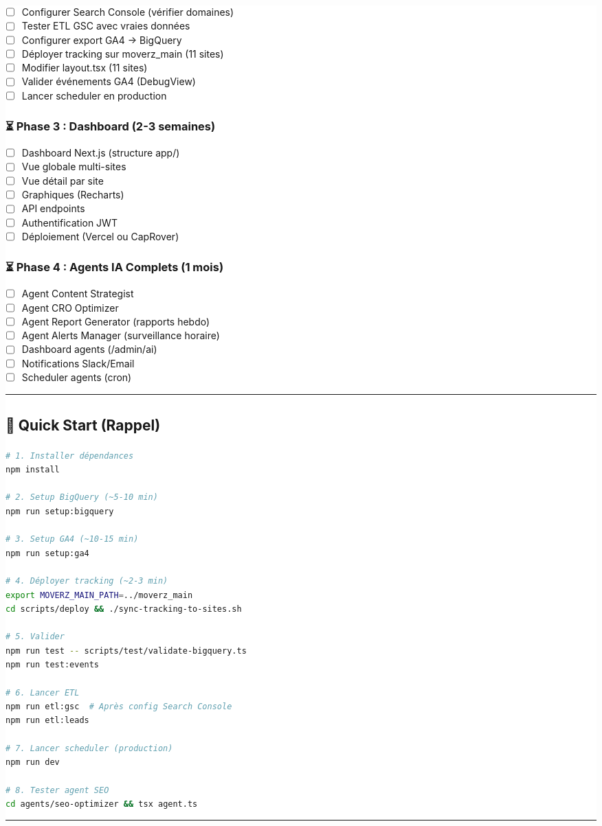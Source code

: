 - [ ] Configurer Search Console (vérifier domaines)
- [ ] Tester ETL GSC avec vraies données
- [ ] Configurer export GA4 → BigQuery
- [ ] Déployer tracking sur moverz_main (11 sites)
- [ ] Modifier layout.tsx (11 sites)
- [ ] Valider événements GA4 (DebugView)
- [ ] Lancer scheduler en production

### ⏳ Phase 3 : Dashboard (2-3 semaines)

- [ ] Dashboard Next.js (structure app/)
- [ ] Vue globale multi-sites
- [ ] Vue détail par site
- [ ] Graphiques (Recharts)
- [ ] API endpoints
- [ ] Authentification JWT
- [ ] Déploiement (Vercel ou CapRover)

### ⏳ Phase 4 : Agents IA Complets (1 mois)

- [ ] Agent Content Strategist
- [ ] Agent CRO Optimizer
- [ ] Agent Report Generator (rapports hebdo)
- [ ] Agent Alerts Manager (surveillance horaire)
- [ ] Dashboard agents (/admin/ai)
- [ ] Notifications Slack/Email
- [ ] Scheduler agents (cron)

---

## 🚀 Quick Start (Rappel)

```bash
# 1. Installer dépendances
npm install

# 2. Setup BigQuery (~5-10 min)
npm run setup:bigquery

# 3. Setup GA4 (~10-15 min)
npm run setup:ga4

# 4. Déployer tracking (~2-3 min)
export MOVERZ_MAIN_PATH=../moverz_main
cd scripts/deploy && ./sync-tracking-to-sites.sh

# 5. Valider
npm run test -- scripts/test/validate-bigquery.ts
npm run test:events

# 6. Lancer ETL
npm run etl:gsc  # Après config Search Console
npm run etl:leads

# 7. Lancer scheduler (production)
npm run dev

# 8. Tester agent SEO
cd agents/seo-optimizer && tsx agent.ts
```

---